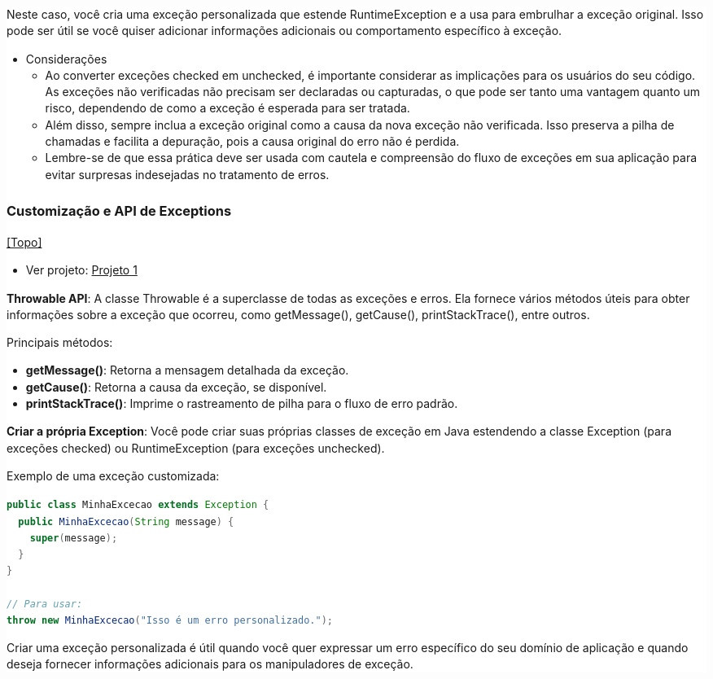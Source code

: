 Neste caso, você cria uma exceção personalizada que estende RuntimeException e a usa para embrulhar a exceção original. Isso pode ser útil se você quiser adicionar informações adicionais ou comportamento específico à exceção.

- Considerações
  - Ao converter exceções checked em unchecked, é importante considerar as implicações para os usuários do seu código. As exceções não verificadas não precisam ser declaradas ou capturadas, o que pode ser tanto uma vantagem quanto um risco, dependendo de como a exceção é esperada para ser tratada.
  - Além disso, sempre inclua a exceção original como a causa da nova exceção não verificada. Isso preserva a pilha de chamadas e facilita a depuração, pois a causa original do erro não é perdida.
  - Lembre-se de que essa prática deve ser usada com cautela e compreensão do fluxo de exceções em sua aplicação para evitar surpresas indesejadas no tratamento de erros.

### Customização e API de Exceptions
[[Topo]](#)<br />

- Ver projeto: [Projeto 1](./01_arquivos/proj_01/)

**Throwable API**: A classe Throwable é a superclasse de todas as exceções e erros. Ela fornece vários métodos úteis para obter informações sobre a exceção que ocorreu, como getMessage(), getCause(), printStackTrace(), entre outros.

Principais métodos:

- **getMessage()**: Retorna a mensagem detalhada da exceção.
- **getCause()**: Retorna a causa da exceção, se disponível.
- **printStackTrace()**: Imprime o rastreamento de pilha para o fluxo de erro padrão.

**Criar a própria Exception**: Você pode criar suas próprias classes de exceção em Java estendendo a classe Exception (para exceções checked) ou RuntimeException (para exceções unchecked).

Exemplo de uma exceção customizada:

```java
public class MinhaExcecao extends Exception {
  public MinhaExcecao(String message) {
    super(message);
  }
}

// Para usar:
throw new MinhaExcecao("Isso é um erro personalizado.");
```

Criar uma exceção personalizada é útil quando você quer expressar um erro específico do seu domínio de aplicação e quando deseja fornecer informações adicionais para os manipuladores de exceção.
